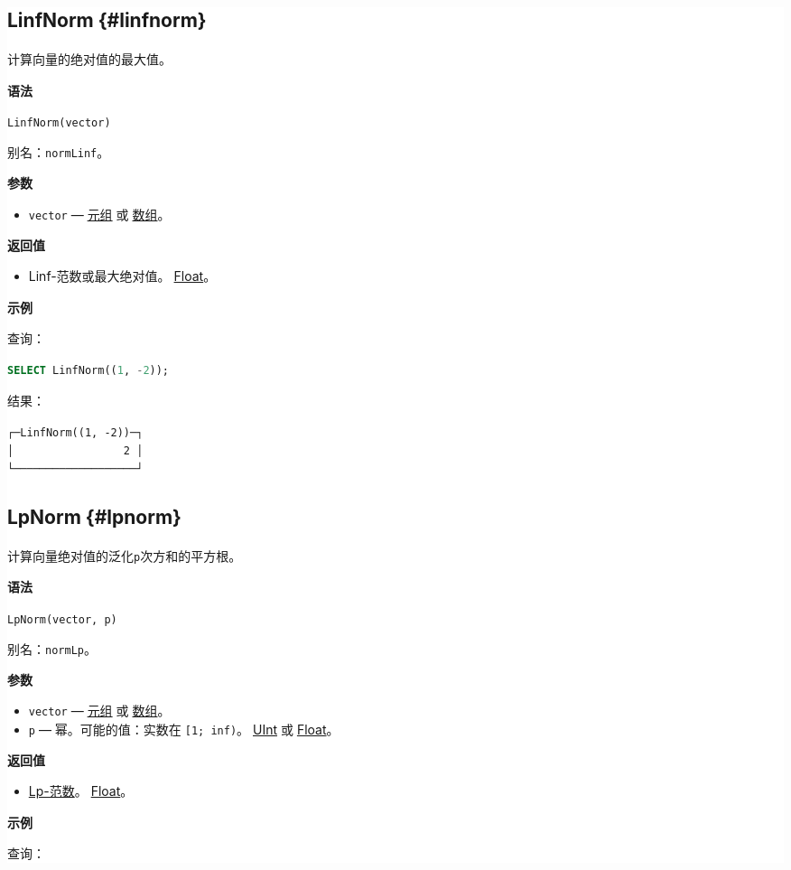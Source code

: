 ## LinfNorm {#linfnorm}

计算向量的绝对值的最大值。

**语法**

```sql
LinfNorm(vector)
```

别名：`normLinf`。

**参数**

- `vector` — [元组](../data-types/tuple.md) 或 [数组](../data-types/array.md)。

**返回值**

- Linf-范数或最大绝对值。 [Float](../data-types/float.md)。

**示例**

查询：

```sql
SELECT LinfNorm((1, -2));
```

结果：

```text
┌─LinfNorm((1, -2))─┐
│                 2 │
└───────────────────┘
```

## LpNorm {#lpnorm}

计算向量绝对值的泛化`p`次方和的平方根。

**语法**

```sql
LpNorm(vector, p)
```

别名：`normLp`。

**参数**

- `vector` — [元组](../data-types/tuple.md) 或 [数组](../data-types/array.md)。
- `p` — 幂。可能的值：实数在 `[1; inf)`。 [UInt](../data-types/int-uint.md) 或 [Float](../data-types/float.md)。

**返回值**

- [Lp-范数](https://en.wikipedia.org/wiki/Norm_(mathematics)#p-norm)。 [Float](../data-types/float.md)。

**示例**

查询：

